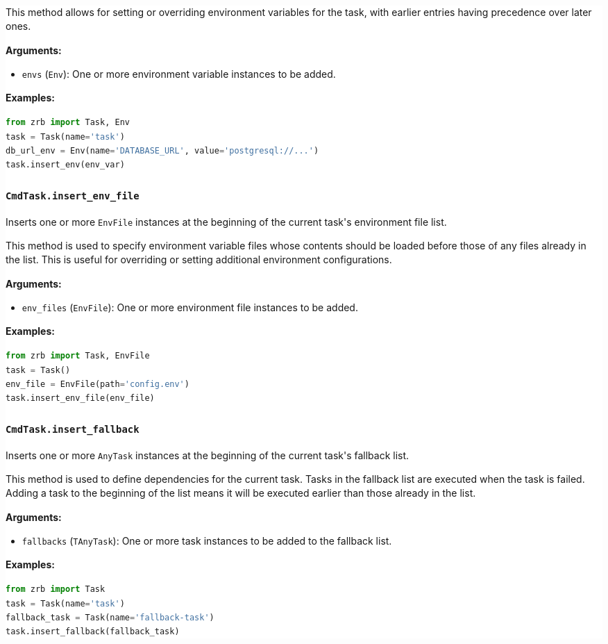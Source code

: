 This method allows for setting or overriding environment variables for the task, with earlier entries
having precedence over later ones.

__Arguments:__

- `envs` (`Env`): One or more environment variable instances to be added.

__Examples:__

```python
from zrb import Task, Env
task = Task(name='task')
db_url_env = Env(name='DATABASE_URL', value='postgresql://...')
task.insert_env(env_var)
```


### `CmdTask.insert_env_file`

Inserts one or more `EnvFile` instances at the beginning of the current task's environment file list.

This method is used to specify environment variable files whose contents should be loaded
before those of any files already in the list. This is useful for overriding or setting
additional environment configurations.

__Arguments:__

- `env_files` (`EnvFile`): One or more environment file instances to be added.

__Examples:__

```python
from zrb import Task, EnvFile
task = Task()
env_file = EnvFile(path='config.env')
task.insert_env_file(env_file)
```


### `CmdTask.insert_fallback`

Inserts one or more `AnyTask` instances at the beginning of the current task's fallback list.

This method is used to define dependencies for the current task. Tasks in the fallback list are executed when the task is failed.
Adding a task to the beginning of the list means it will be
executed earlier than those already in the list.

__Arguments:__

- `fallbacks` (`TAnyTask`): One or more task instances to be added to the fallback list.

__Examples:__

```python
from zrb import Task
task = Task(name='task')
fallback_task = Task(name='fallback-task')
task.insert_fallback(fallback_task)
```
